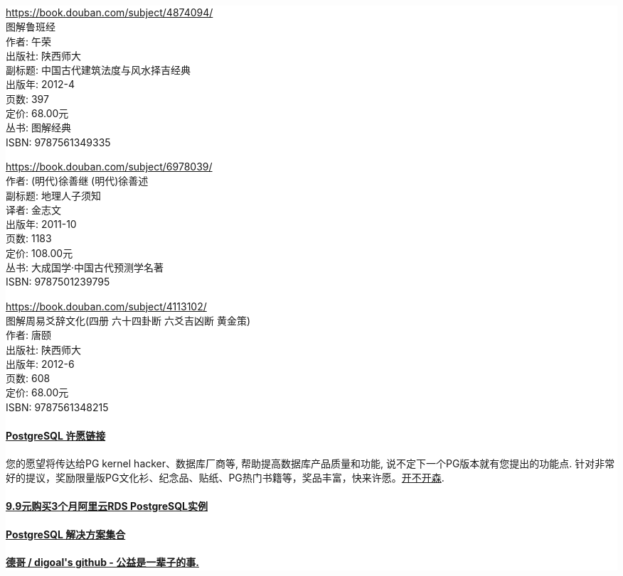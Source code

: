 https://book.douban.com/subject/4874094/  
图解鲁班经  
作者: 午荣  
出版社: 陕西师大  
副标题: 中国古代建筑法度与风水择吉经典  
出版年: 2012-4  
页数: 397  
定价: 68.00元  
丛书: 图解经典  
ISBN: 9787561349335  
  
https://book.douban.com/subject/6978039/  
作者: (明代)徐善继 (明代)徐善述  
副标题: 地理人子须知  
译者: 金志文  
出版年: 2011-10  
页数: 1183  
定价: 108.00元  
丛书: 大成国学·中国古代预测学名著  
ISBN: 9787501239795  
  
https://book.douban.com/subject/4113102/  
图解周易爻辞文化(四册 六十四卦断 六爻吉凶断 黄金策)  
作者: 唐颐  
出版社: 陕西师大  
出版年: 2012-6  
页数: 608  
定价: 68.00元  
ISBN: 9787561348215  
  
  
  
  
  
#### [PostgreSQL 许愿链接](https://github.com/digoal/blog/issues/76 "269ac3d1c492e938c0191101c7238216")
您的愿望将传达给PG kernel hacker、数据库厂商等, 帮助提高数据库产品质量和功能, 说不定下一个PG版本就有您提出的功能点. 针对非常好的提议，奖励限量版PG文化衫、纪念品、贴纸、PG热门书籍等，奖品丰富，快来许愿。[开不开森](https://github.com/digoal/blog/issues/76 "269ac3d1c492e938c0191101c7238216").  
  
  
#### [9.9元购买3个月阿里云RDS PostgreSQL实例](https://www.aliyun.com/database/postgresqlactivity "57258f76c37864c6e6d23383d05714ea")
  
  
#### [PostgreSQL 解决方案集合](https://yq.aliyun.com/topic/118 "40cff096e9ed7122c512b35d8561d9c8")
  
  
#### [德哥 / digoal's github - 公益是一辈子的事.](https://github.com/digoal/blog/blob/master/README.md "22709685feb7cab07d30f30387f0a9ae")
  
  